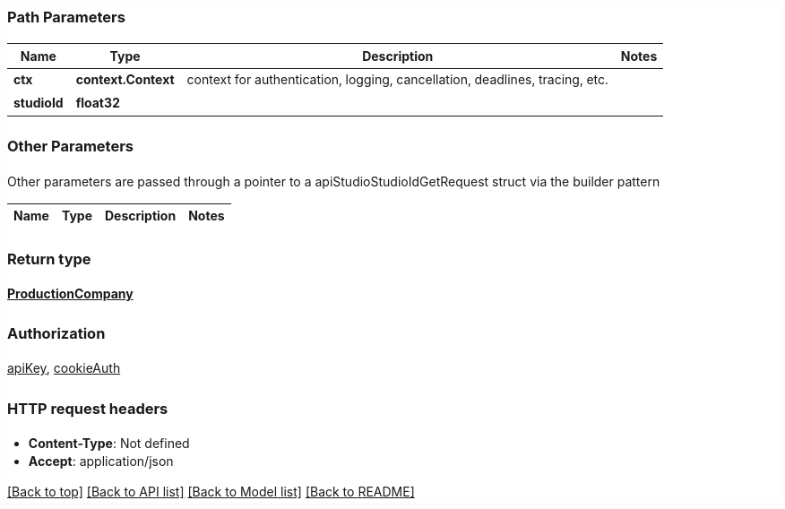 ### Path Parameters


Name | Type | Description  | Notes
------------- | ------------- | ------------- | -------------
**ctx** | **context.Context** | context for authentication, logging, cancellation, deadlines, tracing, etc.
**studioId** | **float32** |  | 

### Other Parameters

Other parameters are passed through a pointer to a apiStudioStudioIdGetRequest struct via the builder pattern


Name | Type | Description  | Notes
------------- | ------------- | ------------- | -------------


### Return type

[**ProductionCompany**](ProductionCompany.md)

### Authorization

[apiKey](../README.md#apiKey), [cookieAuth](../README.md#cookieAuth)

### HTTP request headers

- **Content-Type**: Not defined
- **Accept**: application/json

[[Back to top]](#) [[Back to API list]](../README.md#documentation-for-api-endpoints)
[[Back to Model list]](../README.md#documentation-for-models)
[[Back to README]](../README.md)

